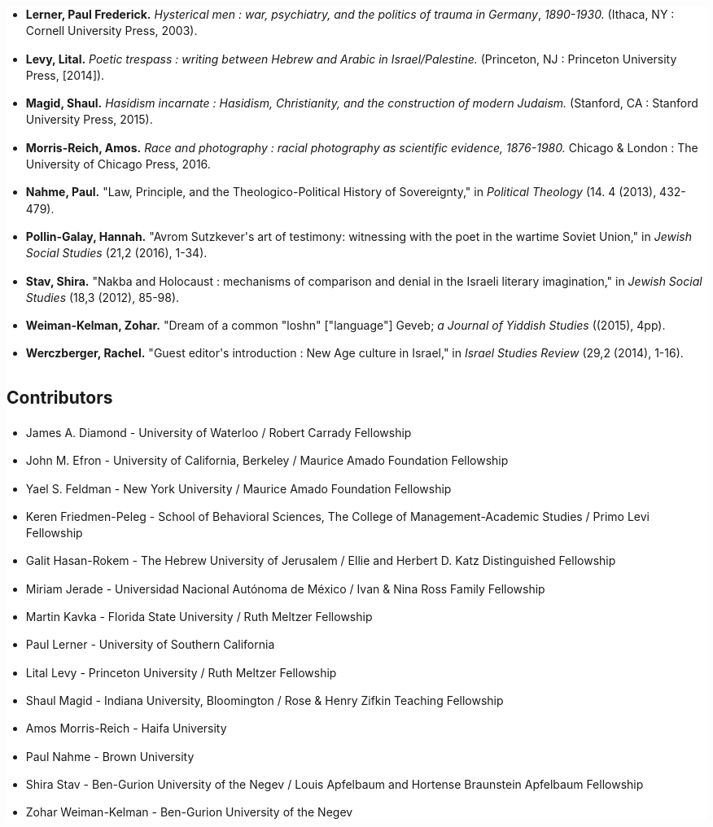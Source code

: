 *   **Lerner, Paul Frederick.** _Hysterical men : war, psychiatry, and the politics of trauma in Germany_, _1890-1930._ (Ithaca, NY : Cornell University Press, 2003).
    
*   **Levy, Lital.** _Poetic trespass : writing between Hebrew and Arabic in Israel/Palestine._ (Princeton, NJ : Princeton University Press, \[2014\]).
    
*   **Magid, Shaul.** _Hasidism incarnate : Hasidism, Christianity, and the construction of modern Judaism._ (Stanford, CA : Stanford University Press, 2015).
    
*   **Morris-Reich, Amos.** _Race and photography : racial photography as scientific evidence, 1876-1980._ Chicago & London : The University of Chicago Press, 2016.
    
*   **Nahme, Paul.** "Law, Principle, and the Theologico-Political History of Sovereignty," in _Political Theology_ (14. 4 (2013), 432-479).
    
*   **Pollin-Galay, Hannah.** "Avrom Sutzkever's art of testimony: witnessing with the poet in the wartime Soviet Union," in _Jewish Social Studies_ (21,2 (2016), 1-34).
    
*   **Stav, Shira.** "Nakba and Holocaust : mechanisms of comparison and denial in the Israeli literary imagination," in _Jewish Social Studies_ (18,3 (2012), 85-98).
    
*   **Weiman-Kelman, Zohar.** "Dream of a common "loshn" \["language"\] Geveb; _a Journal of Yiddish Studies_ ((2015), 4pp).
    
*   **Werczberger, Rachel.** "Guest editor's introduction : New Age culture in Israel," in _Israel Studies Review_ (29,2 (2014), 1-16).
    

## Contributors

*   James A. Diamond - University of Waterloo / Robert Carrady Fellowship
    
*   John M. Efron - University of California, Berkeley / Maurice Amado Foundation Fellowship
    
*   Yael S. Feldman - New York University / Maurice Amado Foundation Fellowship
    
*   Keren Friedmen-Peleg - School of Behavioral Sciences, The College of Management-Academic Studies / Primo Levi Fellowship
    
*   Galit Hasan-Rokem - The Hebrew University of Jerusalem / Ellie and Herbert D. Katz Distinguished Fellowship
    
*   Miriam Jerade - Universidad Nacional Autónoma de México / Ivan & Nina Ross Family Fellowship
    
*   Martin Kavka - Florida State University / Ruth Meltzer Fellowship
    
*   Paul Lerner - University of Southern California
    
*   Lital Levy - Princeton University / Ruth Meltzer Fellowship
    
*   Shaul Magid - Indiana University, Bloomington / Rose & Henry Zifkin Teaching Fellowship
    
*   Amos Morris-Reich - Haifa University
    
*   Paul Nahme - Brown University
    
*   Shira Stav - Ben-Gurion University of the Negev / Louis Apfelbaum and Hortense Braunstein Apfelbaum Fellowship
    
*   Zohar Weiman-Kelman - Ben-Gurion University of the Negev
    